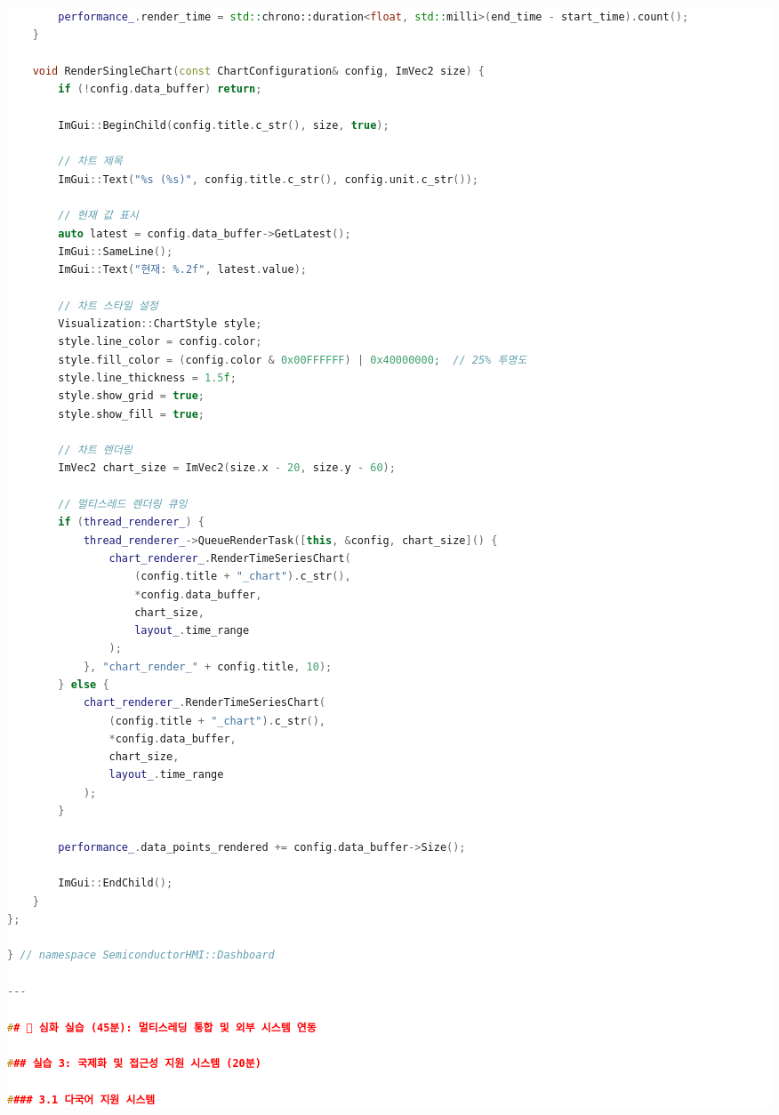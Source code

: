 ```cpp
        performance_.render_time = std::chrono::duration<float, std::milli>(end_time - start_time).count();
    }

    void RenderSingleChart(const ChartConfiguration& config, ImVec2 size) {
        if (!config.data_buffer) return;

        ImGui::BeginChild(config.title.c_str(), size, true);

        // 차트 제목
        ImGui::Text("%s (%s)", config.title.c_str(), config.unit.c_str());

        // 현재 값 표시
        auto latest = config.data_buffer->GetLatest();
        ImGui::SameLine();
        ImGui::Text("현재: %.2f", latest.value);

        // 차트 스타일 설정
        Visualization::ChartStyle style;
        style.line_color = config.color;
        style.fill_color = (config.color & 0x00FFFFFF) | 0x40000000;  // 25% 투명도
        style.line_thickness = 1.5f;
        style.show_grid = true;
        style.show_fill = true;

        // 차트 렌더링
        ImVec2 chart_size = ImVec2(size.x - 20, size.y - 60);

        // 멀티스레드 렌더링 큐잉
        if (thread_renderer_) {
            thread_renderer_->QueueRenderTask([this, &config, chart_size]() {
                chart_renderer_.RenderTimeSeriesChart(
                    (config.title + "_chart").c_str(),
                    *config.data_buffer,
                    chart_size,
                    layout_.time_range
                );
            }, "chart_render_" + config.title, 10);
        } else {
            chart_renderer_.RenderTimeSeriesChart(
                (config.title + "_chart").c_str(),
                *config.data_buffer,
                chart_size,
                layout_.time_range
            );
        }

        performance_.data_points_rendered += config.data_buffer->Size();

        ImGui::EndChild();
    }
};

} // namespace SemiconductorHMI::Dashboard

---

## 🔬 심화 실습 (45분): 멀티스레딩 통합 및 외부 시스템 연동

### 실습 3: 국제화 및 접근성 지원 시스템 (20분)

#### 3.1 다국어 지원 시스템

```